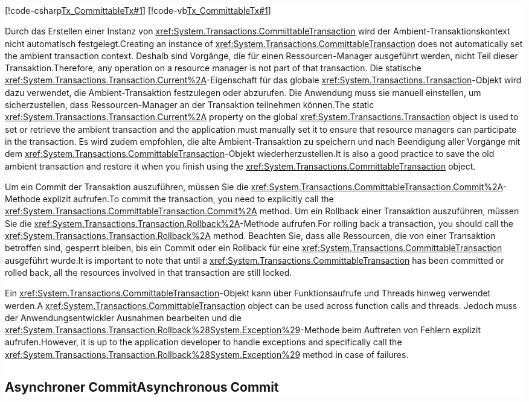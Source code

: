  [!code-csharp[Tx_CommittableTx#1](../../../../samples/snippets/csharp/VS_Snippets_CFX/tx_committabletx/cs/committabletxwithsql.cs#1)]
 [!code-vb[Tx_CommittableTx#1](../../../../samples/snippets/visualbasic/VS_Snippets_CFX/tx_committabletx/vb/committabletxwithsql.vb#1)]  
  
 <span data-ttu-id="c3721-121">Durch das Erstellen einer Instanz von <xref:System.Transactions.CommittableTransaction> wird der Ambient-Transaktionskontext nicht automatisch festgelegt.</span><span class="sxs-lookup"><span data-stu-id="c3721-121">Creating an instance of <xref:System.Transactions.CommittableTransaction> does not automatically set the ambient transaction context.</span></span> <span data-ttu-id="c3721-122">Deshalb sind Vorgänge, die für einen Ressourcen-Manager ausgeführt werden, nicht Teil dieser Transaktion.</span><span class="sxs-lookup"><span data-stu-id="c3721-122">Therefore, any operation on a resource manager is not part of that transaction.</span></span> <span data-ttu-id="c3721-123">Die statische <xref:System.Transactions.Transaction.Current%2A>-Eigenschaft für das globale <xref:System.Transactions.Transaction>-Objekt wird dazu verwendet, die Ambient-Transaktion festzulegen oder abzurufen. Die Anwendung muss sie manuell einstellen, um sicherzustellen, dass Ressourcen-Manager an der Transaktion teilnehmen können.</span><span class="sxs-lookup"><span data-stu-id="c3721-123">The static <xref:System.Transactions.Transaction.Current%2A> property on the global <xref:System.Transactions.Transaction> object is used to set or retrieve the ambient transaction and the application must manually set it to ensure that resource managers can participate in the transaction.</span></span> <span data-ttu-id="c3721-124">Es wird zudem empfohlen, die alte Ambient-Transaktion zu speichern und nach Beendigung aller Vorgänge mit dem <xref:System.Transactions.CommittableTransaction>-Objekt wiederherzustellen.</span><span class="sxs-lookup"><span data-stu-id="c3721-124">It is also a good practice to save the old ambient transaction and restore it when you finish using the <xref:System.Transactions.CommittableTransaction> object.</span></span>  
  
 <span data-ttu-id="c3721-125">Um ein Commit der Transaktion auszuführen, müssen Sie die <xref:System.Transactions.CommittableTransaction.Commit%2A>-Methode explizit aufrufen.</span><span class="sxs-lookup"><span data-stu-id="c3721-125">To commit the transaction, you need to explicitly call the <xref:System.Transactions.CommittableTransaction.Commit%2A> method.</span></span> <span data-ttu-id="c3721-126">Um ein Rollback einer Transaktion auszuführen, müssen Sie die <xref:System.Transactions.Transaction.Rollback%2A>-Methode aufrufen.</span><span class="sxs-lookup"><span data-stu-id="c3721-126">For rolling back a transaction, you should call the <xref:System.Transactions.Transaction.Rollback%2A> method.</span></span> <span data-ttu-id="c3721-127">Beachten Sie, dass alle Ressourcen, die von einer Transaktion betroffen sind, gesperrt bleiben, bis ein Commit oder ein Rollback für eine <xref:System.Transactions.CommittableTransaction> ausgeführt wurde.</span><span class="sxs-lookup"><span data-stu-id="c3721-127">It is important to note that until a <xref:System.Transactions.CommittableTransaction> has been committed or rolled back, all the resources involved in that transaction are still locked.</span></span>  
  
 <span data-ttu-id="c3721-128">Ein <xref:System.Transactions.CommittableTransaction>-Objekt kann über Funktionsaufrufe und Threads hinweg verwendet werden.</span><span class="sxs-lookup"><span data-stu-id="c3721-128">A <xref:System.Transactions.CommittableTransaction> object can be used across function calls and threads.</span></span> <span data-ttu-id="c3721-129">Jedoch muss der Anwendungsentwickler Ausnahmen bearbeiten und die <xref:System.Transactions.Transaction.Rollback%28System.Exception%29>-Methode beim Auftreten von Fehlern explizit aufrufen.</span><span class="sxs-lookup"><span data-stu-id="c3721-129">However, it is up to the application developer to handle exceptions and specifically call the <xref:System.Transactions.Transaction.Rollback%28System.Exception%29> method in case of failures.</span></span>  
  
## <a name="asynchronous-commit"></a><span data-ttu-id="c3721-130">Asynchroner Commit</span><span class="sxs-lookup"><span data-stu-id="c3721-130">Asynchronous Commit</span></span>  
